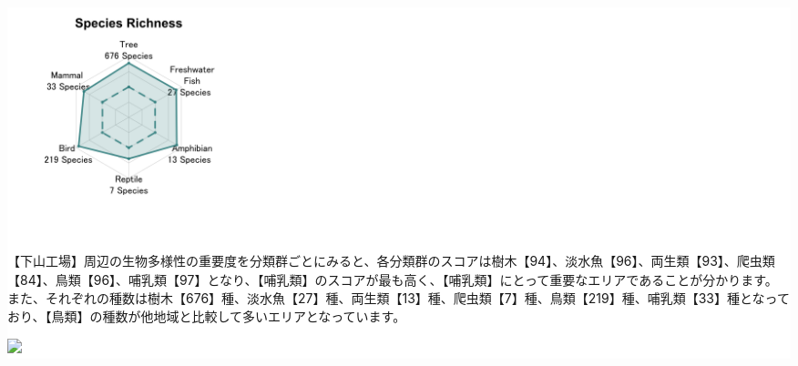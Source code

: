 <img src="pj_35.065103_137.088753/radar_n_sp.svg" width="250">

【下山工場】周辺の生物多様性の重要度を分類群ごとにみると、各分類群のスコアは樹木【94】、淡水魚【96】、両生類【93】、爬虫類【84】、鳥類【96】、哺乳類【97】となり、【哺乳類】のスコアが最も高く、【哺乳類】にとって重要なエリアであることが分かります。<br>
また、それぞれの種数は樹木【676】種、淡水魚【27】種、両生類【13】種、爬虫類【7】種、鳥類【219】種、哺乳類【33】種となっており、【鳥類】の種数が他地域と比較して多いエリアとなっています。


<div style="page-break-before:always"></div>
<img src="https://services.think-nature.jp/dugongsai/img/thinknature-white.png" width="120">
